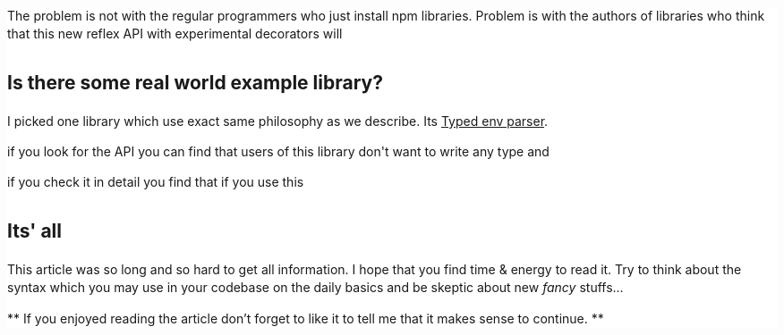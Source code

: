 The problem is not with the regular programmers who just install npm libraries.
Problem is with the authors of libraries who think that this new reflex API with experimental decorators will

## Is there some real world example library?

I picked one library which use exact same philosophy as we describe. Its [Typed env parser](https://www.npmjs.com/package/typed-env-parser).

if you look for the API you can find that users of this library don't want to write any type and 

if you check it in detail you find that if you use this 

## Its' all

This article was so long and so hard to get all information.
I hope that you find time & energy to read it. Try to think about the syntax which you may use in your codebase on the daily basics
and be skeptic about new *fancy* stuffs...

** If you enjoyed reading the article don’t forget to like it to tell me that it makes sense to continue. **